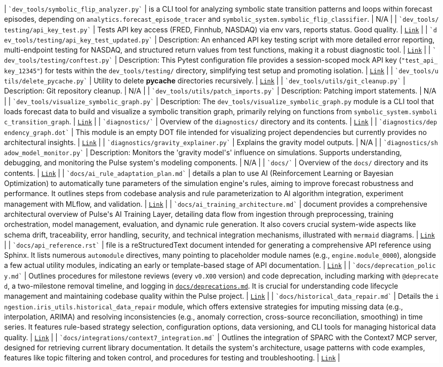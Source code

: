 | `` `dev_tools/symbolic_flip_analyzer.py` `` | is a CLI tool for analyzing symbolic state transition patterns and loops within forecast episodes, depending on `analytics.forecast_episode_tracer` and `symbolic_system.symbolic_flip_classifier`. | N/A |
| `` `dev_tools/testing/api_key_test.py` `` | Tests API key access (FRED, Finnhub, NASDAQ) via env vars, reports status. Good quality. | [`Link`](docs/sprint0_module_analysis/dev_tools_testing_api_key_test.md) |
| `` `dev_tools/testing/api_key_test_updated.py` `` | Description: An enhanced API key testing script with more detailed error reporting, multi-endpoint testing for NASDAQ, and structured return values from test functions, making it a robust diagnostic tool. | [`Link`](docs/sprint0_module_analysis/dev_tools_testing_api_key_test_updated_md.md) |
| `` `dev_tools/testing/conftest.py` `` | Description: This Pytest configuration file provides a session-scoped mock API key (`"test_api_key_12345"`) for tests within the `dev_tools/testing/` directory, simplifying test setup and promoting isolation. | [`Link`](docs/sprint0_module_analysis/dev_tools_testing_conftest.md) |
| `` `dev_tools/utils/delete_pycache.py` `` | Utility to delete __pycache__ directories recursively. | [`Link`](docs/sprint0_module_analysis/dev_tools_utils_delete_pycache_py.md) |
| `` `dev_tools/utils/git_cleanup.py` `` | Description: Git repository cleanup. | N/A |
| `` `dev_tools/utils/patch_imports.py` `` | Description: Patching import statements. | N/A |
| `` `dev_tools/visualize_symbolic_graph.py` `` | Description: The `dev_tools/visualize_symbolic_graph.py` module is a CLI tool that loads forecast data to build and visualize a symbolic transition graph, primarily relying on functions from `symbolic_system.symbolic_transition_graph`. | [`Link`](docs/sprint0_module_analysis/dev_tools_visualize_symbolic_graph.md) |
| `` `diagnostics/` `` | Overview of the `diagnostics/` directory and its contents. | [`Link`](docs/sprint0_module_analysis/diagnostics_dir_overview.md) |
| `` `diagnostics/dependency_graph.dot` `` | This module is an empty DOT file intended for visualizing project dependencies but currently provides no architectural insights. | [`Link`](docs/sprint0_module_analysis/diagnostics_dependency_graph_dot.md) |
| `` `diagnostics/gravity_explainer.py` `` | Explains the gravity model outputs. | N/A |
| `` `diagnostics/shadow_model_monitor.py` `` | Description: Monitors the 'gravity model's' influence on simulations. Supports understanding, debugging, and monitoring the Pulse system's modeling components. | N/A |
| `` `docs/` `` | Overview of the `docs/` directory and its contents. | [`Link`](docs/sprint0_module_analysis/docs_dir_overview.md) |
| `` `docs/ai_rule_adaptation_plan.md` `` | details a plan to use AI (Reinforcement Learning or Bayesian Optimization) to automatically tune parameters of the simulation engine's rules, aiming to improve forecast robustness and performance. It outlines steps from codebase analysis and rule parameterization to AI algorithm integration, experiment management with MLflow, and validation. | [`Link`](docs/sprint0_module_analysis/docs_ai_rule_adaptation_plan_md.md) |
| `` `docs/ai_training_architecture.md` `` | document provides a comprehensive architectural overview of Pulse's AI Training Layer, detailing data flow from ingestion through preprocessing, training orchestration, model management, evaluation, and dynamic rule generation. It also covers crucial system-wide aspects like schema drift, traceability, error handling, security, and technical integration mechanisms, illustrated with `mermaid` diagrams. | [`Link`](docs/sprint0_module_analysis/docs_ai_training_architecture_md.md) |
| `` `docs/api_reference.rst` `` | file is a reStructuredText document intended for generating a comprehensive API reference using Sphinx. It lists numerous `automodule` directives, many pointing to placeholder module names (e.g., `engine.module_0000`), alongside a few actual utility modules, indicating an early or template-based stage of API documentation. | [`Link`](docs/sprint0_module_analysis/docs_api_reference_rst.md) |
| `` `docs/deprecation_policy.md` `` | Outlines procedures for milestone reviews (every `v0.X00` version) and code deprecation, including marking with `@deprecated`, a two-milestone removal timeline, and logging in [`docs/deprecations.md`](docs/deprecations.md:1). It is crucial for understanding code lifecycle management and maintaining codebase quality within the Pulse project. | [`Link`](docs/sprint0_module_analysis/docs_deprecation_policy_md.md) |
| `` `docs/historical_data_repair.md` `` | Details the `ingestion.iris_utils.historical_data_repair` module, which offers extensive strategies for imputing missing data (e.g., interpolation, ARIMA) and resolving inconsistencies (e.g., anomaly correction, cross-source reconciliation, smoothing) in time series. It features rule-based strategy selection, configuration options, data versioning, and CLI tools for managing historical data quality. | [`Link`](docs/sprint0_module_analysis/docs_historical_data_repair_md.md) |
| `` `docs/integrations/context7_integration.md` `` | Outlines the integration of SPARC with the Context7 MCP server, designed for retrieving current library documentation. It details the system's architecture, usage patterns with code examples, features like topic filtering and token control, and procedures for testing and troubleshooting. | [`Link`](docs/sprint0_module_analysis/docs_integrations_context7_integration_md.md) |